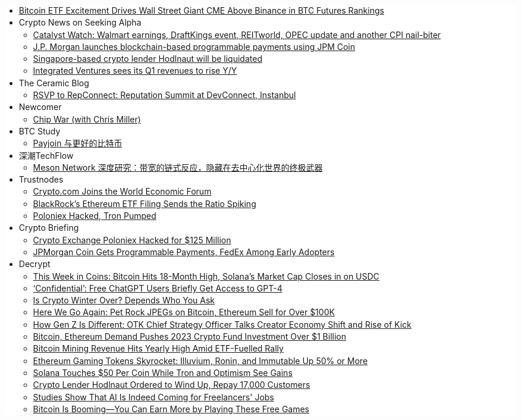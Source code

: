   - [Bitcoin ETF Excitement Drives Wall Street Giant CME Above Binance in BTC Futures Rankings](https://www.coindesk.com/markets/2023/11/10/cme-topples-binance-as-top-bitcoin-futures-exchange-as-crypto-etf-excitement-soars/?utm_medium=referral&utm_source=rss&utm_campaign=headlines)
- Crypto News on Seeking Alpha
  - [Catalyst Watch: Walmart earnings, DraftKings event, REITworld, OPEC update and another CPI nail-biter](https://seekingalpha.com/news/4035135-catalyst-watch-walmart-earnings-draftkings-event-reitworld-opec-update-and-another-cpi-nail-biter?utm_source=feed_news_crypto&utm_medium=referral&feed_item_type=news)
  - [J.P. Morgan launches blockchain-based programmable payments using JPM Coin](https://seekingalpha.com/news/4035042-jp-morgan-launches-blockchain-based-programmable-payments-using-jpm-coin?utm_source=feed_news_crypto&utm_medium=referral&feed_item_type=news)
  - [Singapore-based crypto lender Hodlnaut will be liquidated](https://seekingalpha.com/news/4035024-singapore-based-crypto-lender-hodlnaut-will-be-liquidated?utm_source=feed_news_crypto&utm_medium=referral&feed_item_type=news)
  - [Integrated Ventures sees its Q1 revenues to rise Y/Y](https://seekingalpha.com/news/4034961-integrated-ventures-sees-its-q1-revenues-to-rise-yy?utm_source=feed_news_crypto&utm_medium=referral&feed_item_type=news)
- The Ceramic Blog
  - [RSVP to RepConnect: Reputation Summit at DevConnect, Instanbul](https://blog.ceramic.network/rsvp-to-repconnect-a-reputation-summit-at-devconnect-in-instanbul/)
- Newcomer
  - [Chip War (with Chris Miller)](https://www.newcomer.co/p/chip-war-with-chris-miller)
- BTC Study
  - [Payjoin 与更好的比特币](https://www.btcstudy.org/2023/11/10/payjoin-for-a-better-bitcoin-future/)
- 深潮TechFlow
  - [Meson Network 深度研究：带宽的链式反应，隐藏在去中心化世界的终极武器](https://techflowpost.mirror.xyz/STp59FRpAhXbuB8jbUTsIUlRU8CIhss1fC1ZPeCP7FI)
- Trustnodes
  - [Crypto.com Joins the World Economic Forum](https://www.trustnodes.com/2023/11/10/crypto-com-joins-the-world-economic-forum)
  - [BlackRock’s Ethereum ETF Filing Sends the Ratio Spiking](https://www.trustnodes.com/2023/11/10/blackrocks-ethereum-etf-filing-sends-the-ratio-spiking)
  - [Poloniex Hacked, Tron Pumped](https://www.trustnodes.com/2023/11/10/poloniex-hacked-tron-pumped)
- Crypto Briefing
  - [Crypto Exchange Poloniex Hacked for $125 Million](https://cryptobriefing.com/crypto-exchange-poloniex-hacked-125-million/?utm_source=feed&utm_medium=rss)
  - [JPMorgan Coin Gets Programmable Payments, FedEx Among Early Adopters](https://cryptobriefing.com/jpmorgan-coin-programmable-payments-fedex-early-adopters/?utm_source=feed&utm_medium=rss)
- Decrypt
  - [This Week in Coins: Bitcoin Hits 18-Month High, Solana’s Market Cap Closes in on USDC](https://decrypt.co/205554/this-week-in-coins-bitcoin-hits-18-month-high-solana-market-cap-near-usdc)
  - [‘Confidential’: Free ChatGPT Users Briefly Get Access to GPT-4](https://decrypt.co/205523/confidential-free-chatgpt-users-briefly-get-access-to-gpt-4)
  - [Is Crypto Winter Over? Depends Who You Ask](https://decrypt.co/205542/is-crypto-winter-over)
  - [Here We Go Again: Pet Rock JPEGs on Bitcoin, Ethereum Sell for Over $100K](https://decrypt.co/205540/pet-rock-jpegs-bitcoin-ethereum-sell-over-100k)
  - [How Gen Z Is Different: OTK Chief Strategy Officer Talks Creator Economy Shift and Rise of Kick](https://decrypt.co/videos/live-events/PieshbpH/how-gen-z-is-different-otk-chief-strategy-officer-talks-creator-economy-shift-and-rise-of-kick)
  - [Bitcoin, Ethereum Demand Pushes 2023 Crypto Fund Investment Over $1 Billion](https://decrypt.co/205501/bitcoin-ethereum-demand-push-2023-crypto-fund-investment-over-1-billion)
  - [Bitcoin Mining Revenue Hits Yearly High Amid ETF-Fuelled Rally](https://decrypt.co/205318/bitcoin-mining-revenue-hits-yearly-high-amid-etf-fuelled-rally)
  - [Ethereum Gaming Tokens Skyrocket: Illuvium, Ronin, and Immutable Up 50% or More](https://decrypt.co/205508/ethereum-gaming-tokens-skyrocket-illuvium-ronin-immutable)
  - [Solana Touches $50 Per Coin While Tron and Optimism See Gains](https://decrypt.co/205495/solana-touches-50-tron-optimism-see-gains)
  - [Crypto Lender Hodlnaut Ordered to Wind Up, Repay 17,000 Customers](https://decrypt.co/205494/crypto-lender-hodlnaut-to-repay-17000-customers)
  - [Studies Show That AI Is Indeed Coming for Freelancers' Jobs](https://decrypt.co/205480/studies-show-that-ai-is-indeed-coming-freelancers-jobs)
  - [Bitcoin Is Booming—You Can Earn More by Playing These Free Games](https://decrypt.co/205392/bitcoin-booming-you-earn-more-playing-free-games)